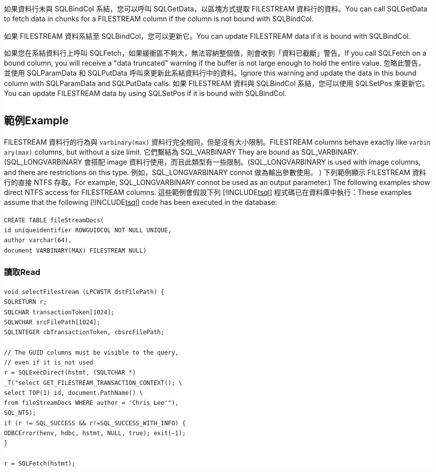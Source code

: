  <span data-ttu-id="6bf37-108">如果資料行未與 SQLBindCol 系結，您可以呼叫 SQLGetData，以區塊方式提取 FILESTREAM 資料行的資料。</span><span class="sxs-lookup"><span data-stu-id="6bf37-108">You can call SQLGetData to fetch data in chunks for a FILESTREAM column if the column is not bound with SQLBindCol.</span></span>  
  
 <span data-ttu-id="6bf37-109">如果 FILESTREAM 資料系結至 SQLBindCol，您可以更新它。</span><span class="sxs-lookup"><span data-stu-id="6bf37-109">You can update FILESTREAM data if it is bound with SQLBindCol.</span></span>  
  
 <span data-ttu-id="6bf37-110">如果您在系結資料行上呼叫 SQLFetch，如果緩衝區不夠大，無法容納整個值，則會收到「資料已截斷」警告。</span><span class="sxs-lookup"><span data-stu-id="6bf37-110">If you call SQLFetch on a bound column, you will receive a "data truncated" warning if the buffer is not large enough to hold the entire value.</span></span> <span data-ttu-id="6bf37-111">忽略此警告，並使用 SQLParamData 和 SQLPutData 呼叫來更新此系結資料行中的資料。</span><span class="sxs-lookup"><span data-stu-id="6bf37-111">Ignore this warning and update the data in this bound column with SQLParamData and SQLPutData calls.</span></span> <span data-ttu-id="6bf37-112">如果 FILESTREAM 資料與 SQLBindCol 系結，您可以使用 SQLSetPos 來更新它。</span><span class="sxs-lookup"><span data-stu-id="6bf37-112">You can update FILESTREAM data by using SQLSetPos if it is bound with SQLBindCol.</span></span>  
  
## <a name="example"></a><span data-ttu-id="6bf37-113">範例</span><span class="sxs-lookup"><span data-stu-id="6bf37-113">Example</span></span>  
 <span data-ttu-id="6bf37-114">FILESTREAM 資料行的行為與 `varbinary(max)` 資料行完全相同，但是沒有大小限制。</span><span class="sxs-lookup"><span data-stu-id="6bf37-114">FILESTREAM columns behave exactly like `varbinary(max)` columns, but without a size limit.</span></span> <span data-ttu-id="6bf37-115">它們繫結為 SQL_VARBINARY </span><span class="sxs-lookup"><span data-stu-id="6bf37-115">They are bound as SQL_VARBINARY.</span></span> <span data-ttu-id="6bf37-116">(SQL_LONGVARBINARY 會搭配 image 資料行使用，而且此類型有一些限制。</span><span class="sxs-lookup"><span data-stu-id="6bf37-116">(SQL_LONGVARBINARY is used with image columns, and there are restrictions on this type.</span></span> <span data-ttu-id="6bf37-117">例如，SQL_LONGVARBINARY connot 做為輸出參數使用。 ) 下列範例顯示 FILESTREAM 資料行的直接 NTFS 存取。</span><span class="sxs-lookup"><span data-stu-id="6bf37-117">For example, SQL_LONGVARBINARY connot be used as an output parameter.) The following examples show direct NTFS access for FILESTREAM columns.</span></span> <span data-ttu-id="6bf37-118">這些範例會假設下列 [!INCLUDE[tsql](../../../includes/tsql-md.md)] 程式碼已在資料庫中執行：</span><span class="sxs-lookup"><span data-stu-id="6bf37-118">These examples assume that the following [!INCLUDE[tsql](../../../includes/tsql-md.md)] code has been executed in the database:</span></span>  
  
```  
CREATE TABLE fileStreamDocs(  
id uniqueidentifier ROWGUIDCOL NOT NULL UNIQUE,  
author varchar(64),  
document VARBINARY(MAX) FILESTREAM NULL)  
```  
  
### <a name="read"></a><span data-ttu-id="6bf37-119">讀取</span><span class="sxs-lookup"><span data-stu-id="6bf37-119">Read</span></span>  
  
```  
void selectFilestream (LPCWSTR dstFilePath) {  
SQLRETURN r;  
SQLCHAR transactionToken[1024];  
SQLWCHAR srcFilePath[1024];  
SQLINTEGER cbTransactionToken, cbsrcFilePath;  
  
// The GUID columns must be visible to the query,   
// even if it is not used  
r = SQLExecDirect(hstmt, (SQLTCHAR *)   
_T("select GET_FILESTREAM_TRANSACTION_CONTEXT(); \  
select TOP(1) id, document.PathName() \  
from fileStreamDocs WHERE author = 'Chris Lee'"),   
SQL_NTS);  
if (r != SQL_SUCCESS && r!=SQL_SUCCESS_WITH_INFO) {  
ODBCError(henv, hdbc, hstmt, NULL, true); exit(-1);  
}  
  
r = SQLFetch(hstmt);  
```